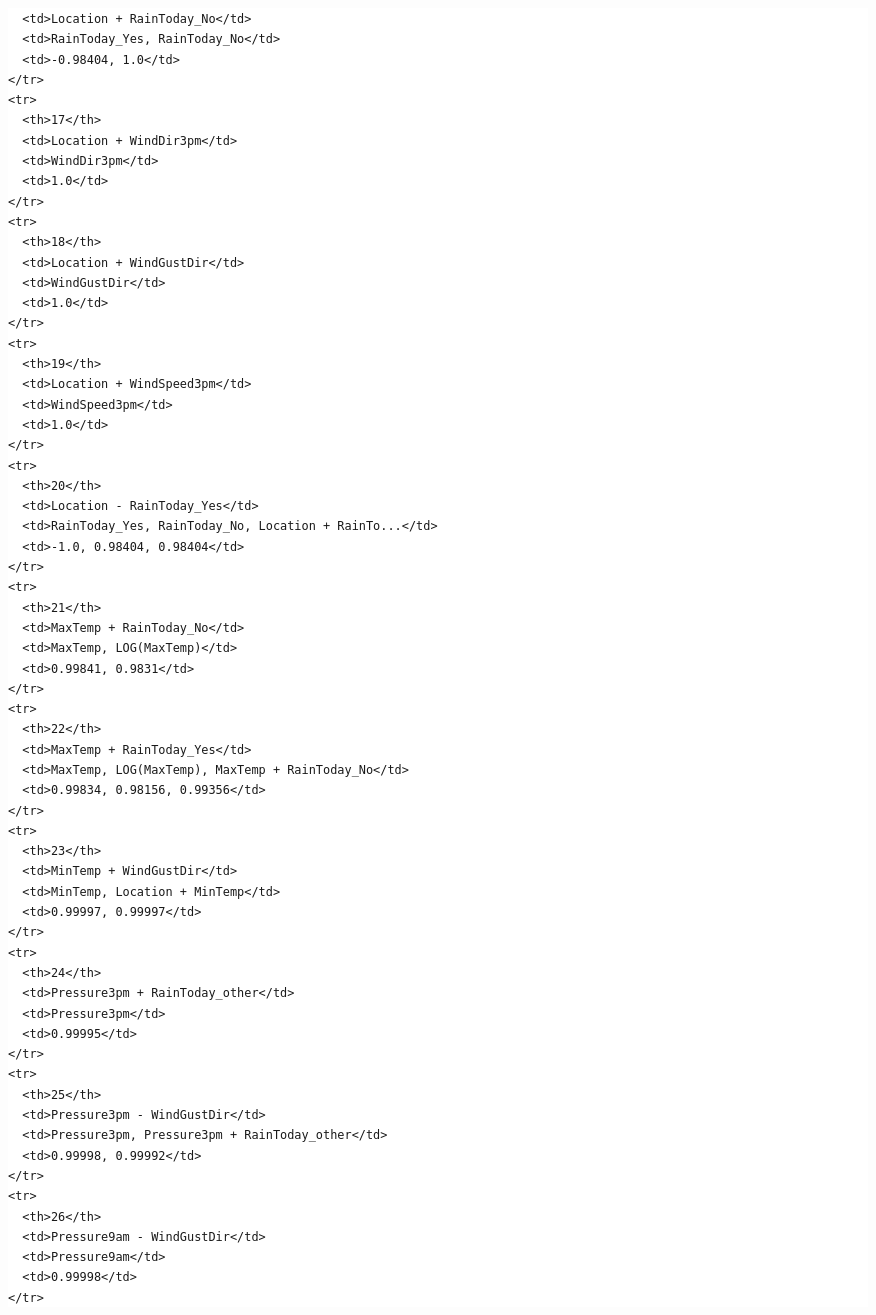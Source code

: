       <td>Location + RainToday_No</td>
      <td>RainToday_Yes, RainToday_No</td>
      <td>-0.98404, 1.0</td>
    </tr>
    <tr>
      <th>17</th>
      <td>Location + WindDir3pm</td>
      <td>WindDir3pm</td>
      <td>1.0</td>
    </tr>
    <tr>
      <th>18</th>
      <td>Location + WindGustDir</td>
      <td>WindGustDir</td>
      <td>1.0</td>
    </tr>
    <tr>
      <th>19</th>
      <td>Location + WindSpeed3pm</td>
      <td>WindSpeed3pm</td>
      <td>1.0</td>
    </tr>
    <tr>
      <th>20</th>
      <td>Location - RainToday_Yes</td>
      <td>RainToday_Yes, RainToday_No, Location + RainTo...</td>
      <td>-1.0, 0.98404, 0.98404</td>
    </tr>
    <tr>
      <th>21</th>
      <td>MaxTemp + RainToday_No</td>
      <td>MaxTemp, LOG(MaxTemp)</td>
      <td>0.99841, 0.9831</td>
    </tr>
    <tr>
      <th>22</th>
      <td>MaxTemp + RainToday_Yes</td>
      <td>MaxTemp, LOG(MaxTemp), MaxTemp + RainToday_No</td>
      <td>0.99834, 0.98156, 0.99356</td>
    </tr>
    <tr>
      <th>23</th>
      <td>MinTemp + WindGustDir</td>
      <td>MinTemp, Location + MinTemp</td>
      <td>0.99997, 0.99997</td>
    </tr>
    <tr>
      <th>24</th>
      <td>Pressure3pm + RainToday_other</td>
      <td>Pressure3pm</td>
      <td>0.99995</td>
    </tr>
    <tr>
      <th>25</th>
      <td>Pressure3pm - WindGustDir</td>
      <td>Pressure3pm, Pressure3pm + RainToday_other</td>
      <td>0.99998, 0.99992</td>
    </tr>
    <tr>
      <th>26</th>
      <td>Pressure9am - WindGustDir</td>
      <td>Pressure9am</td>
      <td>0.99998</td>
    </tr>